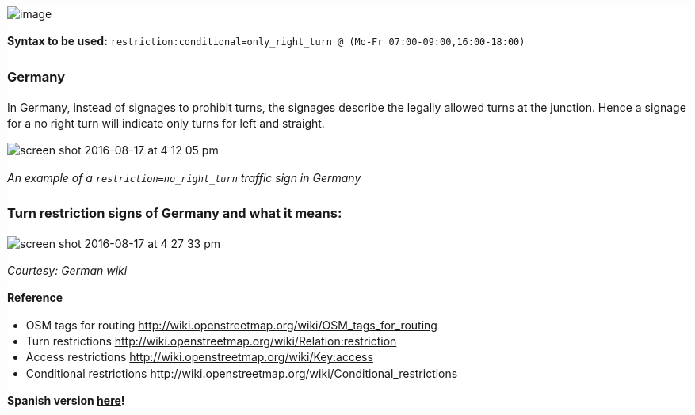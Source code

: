 ![image](https://cloud.githubusercontent.com/assets/3423533/17128539/0b5166e0-532b-11e6-96e6-69d21603f183.png)

**Syntax to be used:** `restriction:conditional=only_right_turn @ (Mo-Fr 07:00-09:00,16:00-18:00)`

### Germany

In Germany, instead of signages to prohibit turns, the signages describe the legally allowed turns at the junction. Hence a signage for a no right turn will indicate only turns for left and straight.

![screen shot 2016-08-17 at 4 12 05 pm](https://cloud.githubusercontent.com/assets/11845908/17733853/568ce2b6-6496-11e6-8665-8983fe1c94db.png)

_An example of a `restriction=no_right_turn` traffic sign in Germany_

### Turn restriction signs of Germany and what it means:

![screen shot 2016-08-17 at 4 27 33 pm](https://cloud.githubusercontent.com/assets/11845908/17734070/a6125f5e-6497-11e6-8d70-d55248e938ec.png)

*Courtesy: [German wiki](http://wiki.openstreetmap.org/wiki/DE:Relation:restriction)*
 

**Reference**

- OSM tags for routing http://wiki.openstreetmap.org/wiki/OSM_tags_for_routing
- Turn restrictions http://wiki.openstreetmap.org/wiki/Relation:restriction
- Access restrictions http://wiki.openstreetmap.org/wiki/Key:access
- Conditional restrictions http://wiki.openstreetmap.org/wiki/Conditional_restrictions

**Spanish version [here](https://github.com/mapbox/mapping/wiki/Gu%C3%ADa-de-mapeo-para-a%C3%B1adir-restricciones-de-giro-utilizando-mapillary)!**